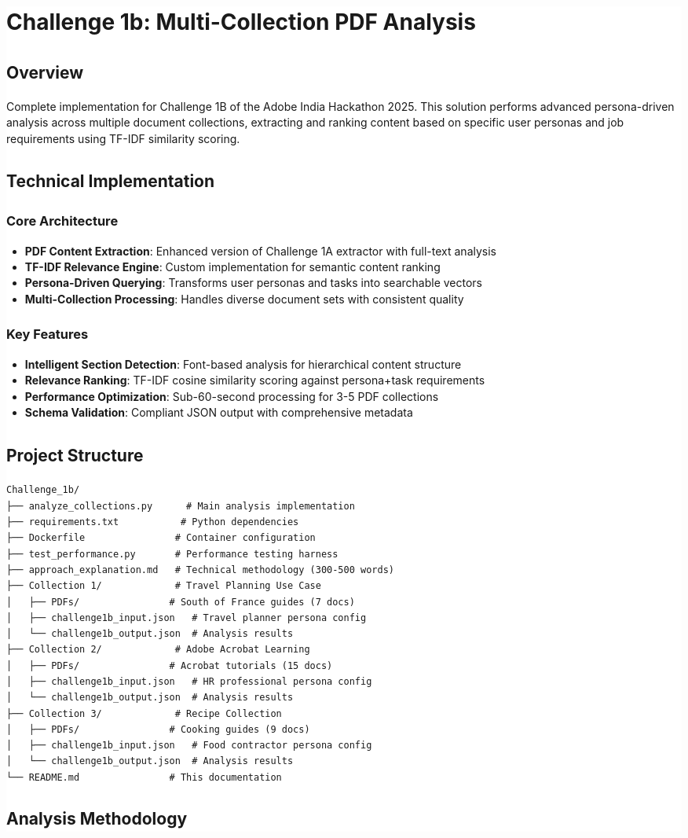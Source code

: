 # Challenge 1b: Multi-Collection PDF Analysis

## Overview

Complete implementation for Challenge 1B of the Adobe India Hackathon 2025. This solution performs advanced persona-driven analysis across multiple document collections, extracting and ranking content based on specific user personas and job requirements using TF-IDF similarity scoring.

## Technical Implementation

### Core Architecture

- **PDF Content Extraction**: Enhanced version of Challenge 1A extractor with full-text analysis
- **TF-IDF Relevance Engine**: Custom implementation for semantic content ranking
- **Persona-Driven Querying**: Transforms user personas and tasks into searchable vectors
- **Multi-Collection Processing**: Handles diverse document sets with consistent quality

### Key Features

- **Intelligent Section Detection**: Font-based analysis for hierarchical content structure
- **Relevance Ranking**: TF-IDF cosine similarity scoring against persona+task requirements
- **Performance Optimization**: Sub-60-second processing for 3-5 PDF collections
- **Schema Validation**: Compliant JSON output with comprehensive metadata

## Project Structure

```
Challenge_1b/
├── analyze_collections.py      # Main analysis implementation
├── requirements.txt           # Python dependencies
├── Dockerfile                # Container configuration
├── test_performance.py       # Performance testing harness
├── approach_explanation.md   # Technical methodology (300-500 words)
├── Collection 1/             # Travel Planning Use Case
│   ├── PDFs/                # South of France guides (7 docs)
│   ├── challenge1b_input.json   # Travel planner persona config
│   └── challenge1b_output.json  # Analysis results
├── Collection 2/             # Adobe Acrobat Learning
│   ├── PDFs/                # Acrobat tutorials (15 docs)
│   ├── challenge1b_input.json   # HR professional persona config
│   └── challenge1b_output.json  # Analysis results
├── Collection 3/             # Recipe Collection
│   ├── PDFs/                # Cooking guides (9 docs)
│   ├── challenge1b_input.json   # Food contractor persona config
│   └── challenge1b_output.json  # Analysis results
└── README.md                # This documentation
```

## Analysis Methodology
